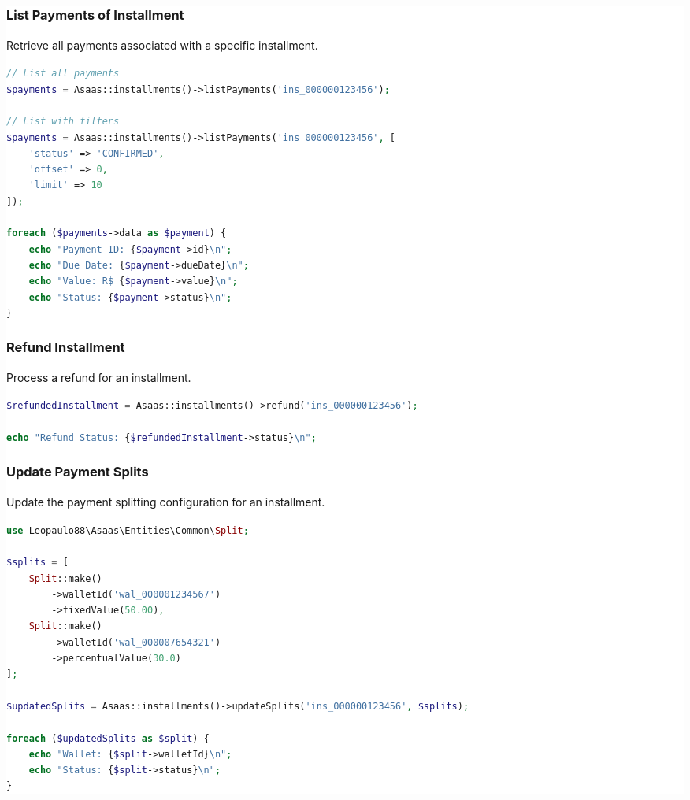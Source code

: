 ### List Payments of Installment

Retrieve all payments associated with a specific installment.

```php
// List all payments
$payments = Asaas::installments()->listPayments('ins_000000123456');

// List with filters
$payments = Asaas::installments()->listPayments('ins_000000123456', [
    'status' => 'CONFIRMED',
    'offset' => 0,
    'limit' => 10
]);

foreach ($payments->data as $payment) {
    echo "Payment ID: {$payment->id}\n";
    echo "Due Date: {$payment->dueDate}\n";
    echo "Value: R$ {$payment->value}\n";
    echo "Status: {$payment->status}\n";
}
```

### Refund Installment

Process a refund for an installment.

```php
$refundedInstallment = Asaas::installments()->refund('ins_000000123456');

echo "Refund Status: {$refundedInstallment->status}\n";
```

### Update Payment Splits

Update the payment splitting configuration for an installment.

```php
use Leopaulo88\Asaas\Entities\Common\Split;

$splits = [
    Split::make()
        ->walletId('wal_000001234567')
        ->fixedValue(50.00),
    Split::make()
        ->walletId('wal_000007654321')
        ->percentualValue(30.0)
];

$updatedSplits = Asaas::installments()->updateSplits('ins_000000123456', $splits);

foreach ($updatedSplits as $split) {
    echo "Wallet: {$split->walletId}\n";
    echo "Status: {$split->status}\n";
}
```
